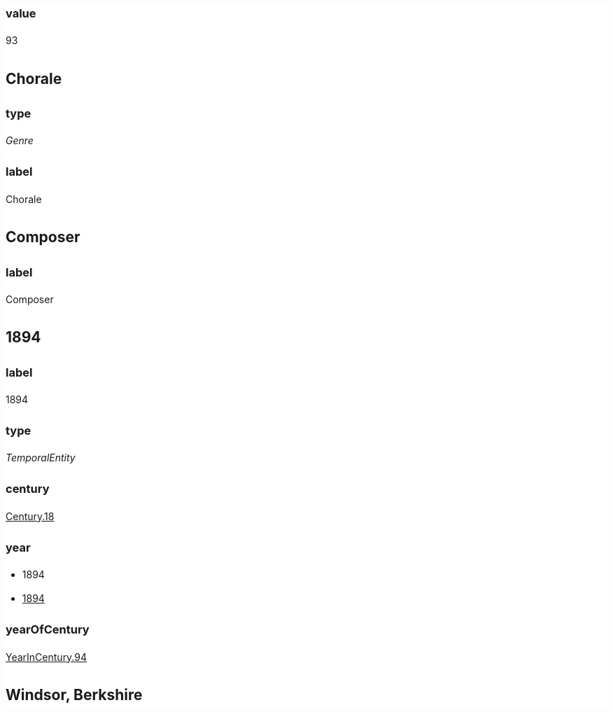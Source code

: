 ### value


93

## Chorale

### type


*Genre*

### label


Chorale

## Composer

### label


Composer

## 1894

### label


1894

### type


*TemporalEntity*

### century


[Century.18](#Century.18)

### year

 - 1894

 - [1894](#1894)

### yearOfCentury


[YearInCentury.94](#YearInCentury.94)

## Windsor, Berkshire
